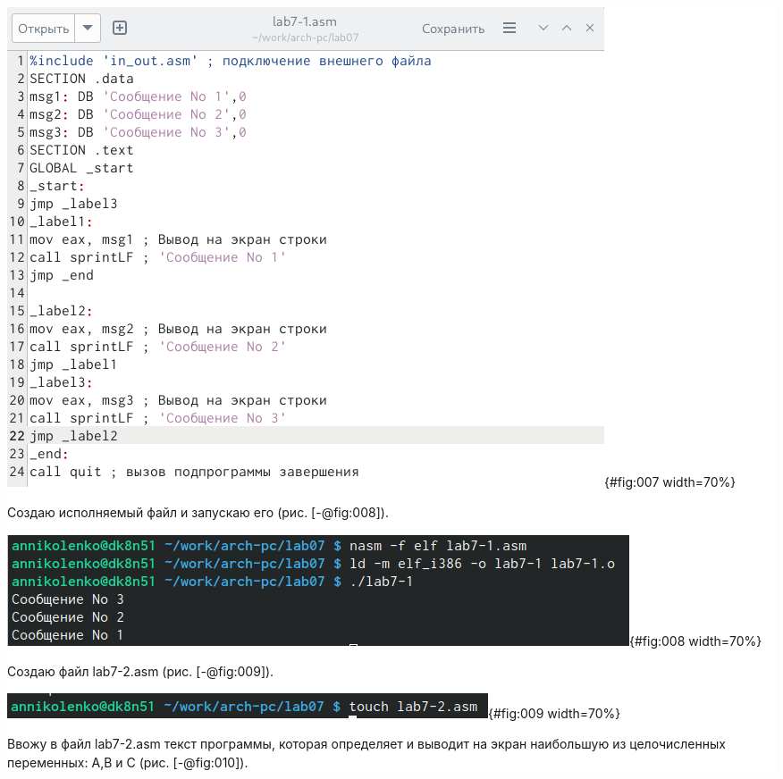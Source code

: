 ![Редактирование файла](image/l7.4.png){#fig:007 width=70%}

Создаю исполняемый файл и запускаю его (рис. [-@fig:008]).

![Создание исполняемого файла и его запуск](image/l7.5.png){#fig:008 width=70%}

Создаю файл lab7-2.asm (рис. [-@fig:009]).

![Создание файла](image/l7.6.png){#fig:009 width=70%}

Ввожу в файл lab7-2.asm текст программы, которая определяет и выводит на экран наибольшую из целочисленных переменных: A,B и C (рис. [-@fig:010]).

